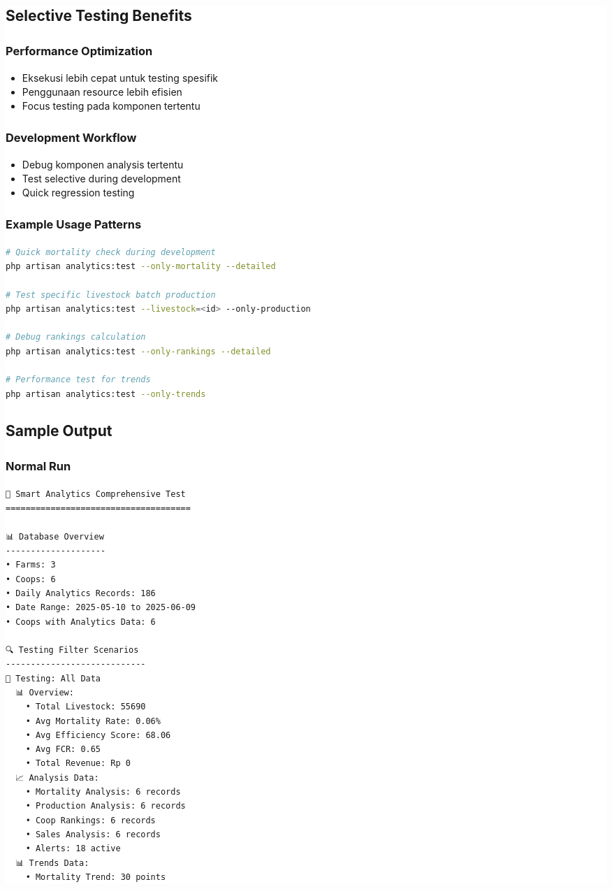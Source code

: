 ## Selective Testing Benefits

### Performance Optimization

-   Eksekusi lebih cepat untuk testing spesifik
-   Penggunaan resource lebih efisien
-   Focus testing pada komponen tertentu

### Development Workflow

-   Debug komponen analysis tertentu
-   Test selective during development
-   Quick regression testing

### Example Usage Patterns

```bash
# Quick mortality check during development
php artisan analytics:test --only-mortality --detailed

# Test specific livestock batch production
php artisan analytics:test --livestock=<id> --only-production

# Debug rankings calculation
php artisan analytics:test --only-rankings --detailed

# Performance test for trends
php artisan analytics:test --only-trends
```

## Sample Output

### Normal Run

```
🚀 Smart Analytics Comprehensive Test
=====================================

📊 Database Overview
--------------------
• Farms: 3
• Coops: 6
• Daily Analytics Records: 186
• Date Range: 2025-05-10 to 2025-06-09
• Coops with Analytics Data: 6

🔍 Testing Filter Scenarios
----------------------------
🧪 Testing: All Data
  📊 Overview:
    • Total Livestock: 55690
    • Avg Mortality Rate: 0.06%
    • Avg Efficiency Score: 68.06
    • Avg FCR: 0.65
    • Total Revenue: Rp 0
  📈 Analysis Data:
    • Mortality Analysis: 6 records
    • Production Analysis: 6 records
    • Coop Rankings: 6 records
    • Sales Analysis: 6 records
    • Alerts: 18 active
  📊 Trends Data:
    • Mortality Trend: 30 points
```